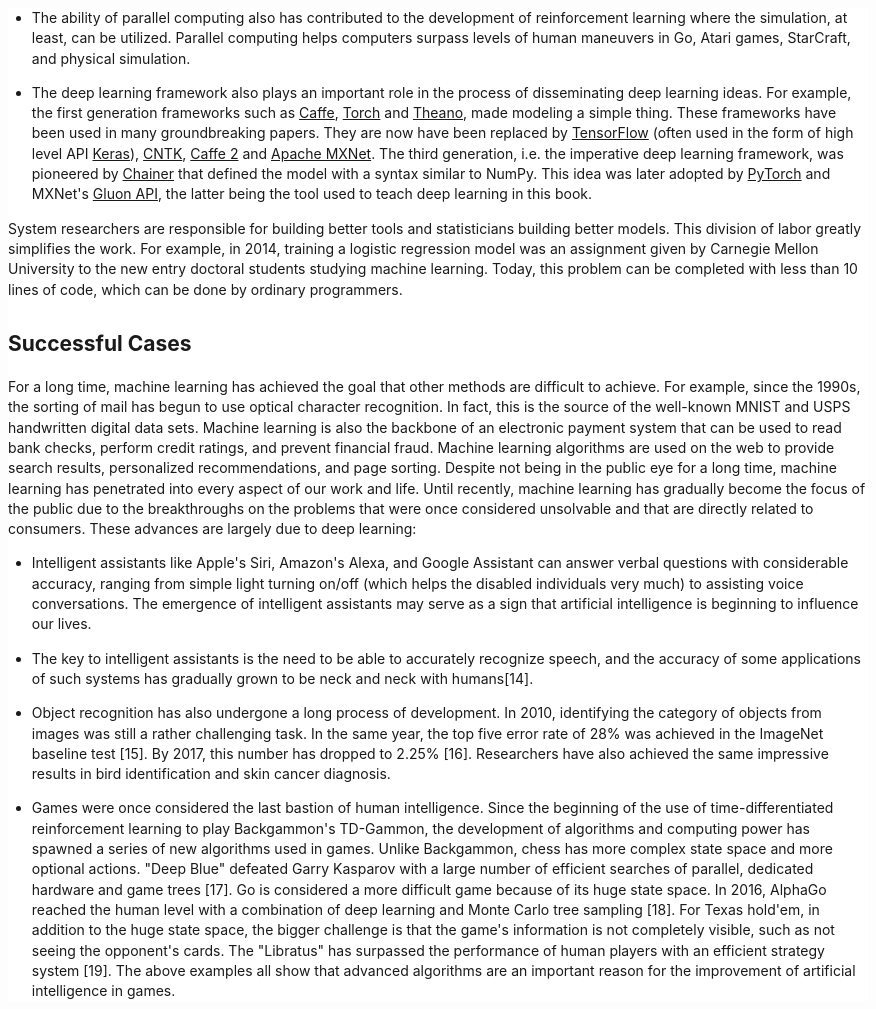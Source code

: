 * The ability of parallel computing also has contributed to the development of reinforcement learning where the simulation, at least, can be utilized. Parallel computing helps computers surpass levels of human maneuvers in Go, Atari games, StarCraft, and physical simulation.

* The deep learning framework also plays an important role in the process of disseminating deep learning ideas. For example, the first generation frameworks such as [Caffe](https://github.com/BVLC/caffe), [Torch](https://github.com/torch) and [Theano](https://github.com/Theano/Theano), made modeling a simple thing. These frameworks have been used in many groundbreaking papers. They are now have been replaced by [TensorFlow](https://github.com/tensorflow/tensorflow) (often used in the form of high level API [Keras](https://github.com/keras-team/keras)), [CNTK](https://github.com/Microsoft/CNTK), [Caffe 2](https://github.com/caffe2/caffe2) and [Apache MXNet](https://github.com/apache/incubator-mxnet). The third generation, i.e. the imperative deep learning framework, was pioneered by [Chainer](https://github.com/chainer/chainer) that defined the model with a syntax similar to NumPy. This idea was later adopted by [PyTorch](https://github.com/pytorch/pytorch) and MXNet's [Gluon API](https://github.com/apache/incubator-mxnet), the latter being the tool used to teach deep learning in this book.

System researchers are responsible for building better tools and statisticians building better models. This division of labor greatly simplifies the work. For example, in 2014, training a logistic regression model was an assignment given by Carnegie Mellon University to the new entry doctoral students studying machine learning. Today, this problem can be completed with less than 10 lines of code, which can be done by ordinary programmers.

## Successful Cases

For a long time, machine learning has achieved the goal that other methods are difficult to achieve. For example, since the 1990s, the sorting of mail has begun to use optical character recognition. In fact, this is the source of the well-known MNIST and USPS handwritten digital data sets. Machine learning is also the backbone of an electronic payment system that can be used to read bank checks, perform credit ratings, and prevent financial fraud. Machine learning algorithms are used on the web to provide search results, personalized recommendations, and page sorting. Despite not being in the public eye for a long time, machine learning has penetrated into every aspect of our work and life. Until recently, machine learning has gradually become the focus of the public due to the breakthroughs on the problems that were once considered unsolvable and that are directly related to consumers. These advances are largely due to deep learning:

* Intelligent assistants like Apple's Siri, Amazon's Alexa, and Google Assistant can answer verbal questions with considerable accuracy, ranging from simple light turning on/off (which helps the disabled individuals very much) to assisting voice conversations. The emergence of intelligent assistants may serve as a sign that artificial intelligence is beginning to influence our lives.

* The key to intelligent assistants is the need to be able to accurately recognize speech, and the accuracy of some applications of such systems has gradually grown to be neck and neck with humans[14].

* Object recognition has also undergone a long process of development. In 2010, identifying the category of objects from images was still a rather challenging task. In the same year, the top five error rate of 28% was achieved in the ImageNet baseline test [15]. By 2017, this number has dropped to 2.25% [16]. Researchers have also achieved the same impressive results in bird identification and skin cancer diagnosis.

* Games were once considered the last bastion of human intelligence. Since the beginning of the use of time-differentiated reinforcement learning to play Backgammon's TD-Gammon, the development of algorithms and computing power has spawned a series of new algorithms used in games. Unlike Backgammon, chess has more complex state space and more optional actions. "Deep Blue" defeated Garry Kasparov with a large number of efficient searches of parallel, dedicated hardware and game trees [17]. Go is considered a more difficult game because of its huge state space. In 2016, AlphaGo reached the human level with a combination of deep learning and Monte Carlo tree sampling [18]. For Texas hold'em, in addition to the huge state space, the bigger challenge is that the game's information is not completely visible, such as not seeing the opponent's cards. The "Libratus" has surpassed the performance of human players with an efficient strategy system [19]. The above examples all show that advanced algorithms are an important reason for the improvement of artificial intelligence in games.
